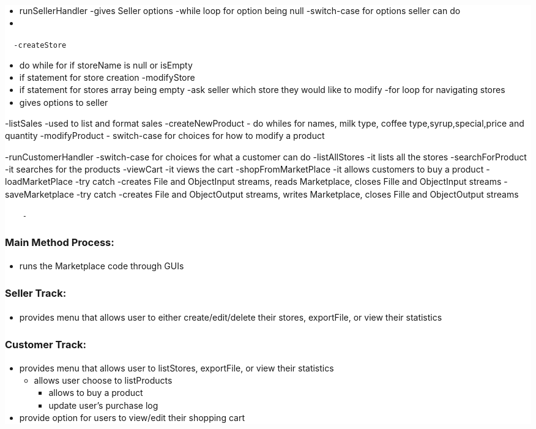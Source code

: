 - runSellerHandler
-gives Seller options
-while loop for option being null
-switch-case for options seller can do
-
 
      -createStore 
- do while for if storeName is null or isEmpty
- if statement for store creation 
 -modifyStore 
- if statement for stores array being empty
-ask seller which store they would like to modify
-for loop for navigating stores
- gives options to seller

-listSales
	-used to list and format sales
-createNewProduct
	- do whiles for names, milk type, coffee type,syrup,special,price and quantity
-modifyProduct
	- switch-case for choices for how to modify a product

-runCustomerHandler
	-switch-case for choices for what a customer can do
-listAllStores
	-it lists all the stores
-searchForProduct
	-it searches for the products
-viewCart
	-it views the cart
-shopFromMarketPlace
	-it allows customers to buy a product
-loadMarketPlace
	-try catch
-creates File and ObjectInput streams, reads Marketplace, closes Fille and ObjectInput streams
-saveMarketplace
	-try catch
		-creates File and ObjectOutput streams, writes Marketplace, closes Fille and ObjectOutput streams

		-

### Main Method Process:
- runs the Marketplace code through GUIs
### Seller Track:
- provides menu that allows user to either create/edit/delete their stores, exportFile, or view their statistics

### Customer Track:
- provides menu that allows user to listStores, exportFile, or view their statistics
  - allows user choose to listProducts
    - allows to buy a product
    - update user’s purchase log
- provide option for users to view/edit their shopping cart  
